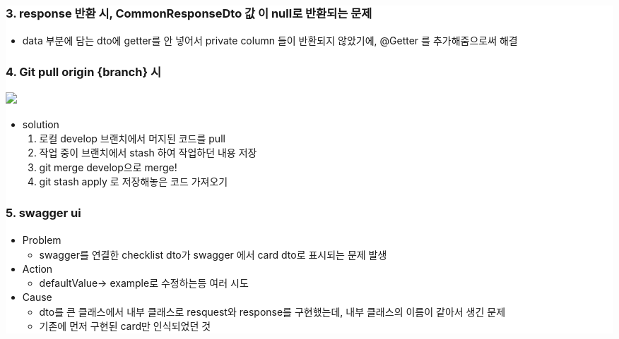 ### 3. response 반환 시, CommonResponseDto 값 이 null로 반환되는 문제
- data 부분에 담는 dto에 getter를 안 넣어서 private column 들이 반환되지 않았기에, @Getter 를 추가해줌으로써 해결
    
### 4. Git pull origin {branch} 시
![](https://img1.daumcdn.net/thumb/R1280x0/?scode=mtistory2&fname=https%3A%2F%2Fblog.kakaocdn.net%2Fdn%2Fy68S2%2FbtsBynxWIBy%2FnRRQk6oopDdCEBXTuUdT4K%2Fimg.png)
- solution
  1. 로컬 develop 브랜치에서 머지된 코드를 pull
  2. 작업 중이 브랜치에서 stash 하여 작업하던 내용 저장
  3. git merge develop으로 merge!
  4. git stash apply 로 저장해놓은 코드 가져오기
    
### 5. swagger ui
- Problem
    - swagger를 연결한 checklist dto가 swagger 에서 card dto로 표시되는 문제 발생
- Action  
  - defaultValue→ example로 수정하는등 여러 시도
- Cause
  - dto를 큰 클래스에서 내부 클래스로 resquest와 response를 구현했는데, 내부 클래스의 이름이 같아서 생긴 문제 
  - 기존에 먼저 구현된  card만 인식되었던 것
